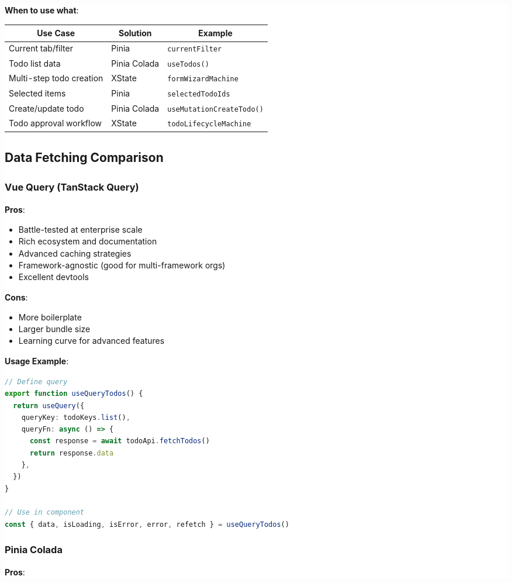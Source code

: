 **When to use what**:

| Use Case                 | Solution     | Example                   |
| ------------------------ | ------------ | ------------------------- |
| Current tab/filter       | Pinia        | `currentFilter`           |
| Todo list data           | Pinia Colada | `useTodos()`              |
| Multi-step todo creation | XState       | `formWizardMachine`       |
| Selected items           | Pinia        | `selectedTodoIds`         |
| Create/update todo       | Pinia Colada | `useMutationCreateTodo()` |
| Todo approval workflow   | XState       | `todoLifecycleMachine`    |

## Data Fetching Comparison

### Vue Query (TanStack Query)

**Pros**:

- Battle-tested at enterprise scale
- Rich ecosystem and documentation
- Advanced caching strategies
- Framework-agnostic (good for multi-framework orgs)
- Excellent devtools

**Cons**:

- More boilerplate
- Larger bundle size
- Learning curve for advanced features

**Usage Example**:

```typescript
// Define query
export function useQueryTodos() {
  return useQuery({
    queryKey: todoKeys.list(),
    queryFn: async () => {
      const response = await todoApi.fetchTodos()
      return response.data
    },
  })
}

// Use in component
const { data, isLoading, isError, error, refetch } = useQueryTodos()
```

### Pinia Colada

**Pros**:
